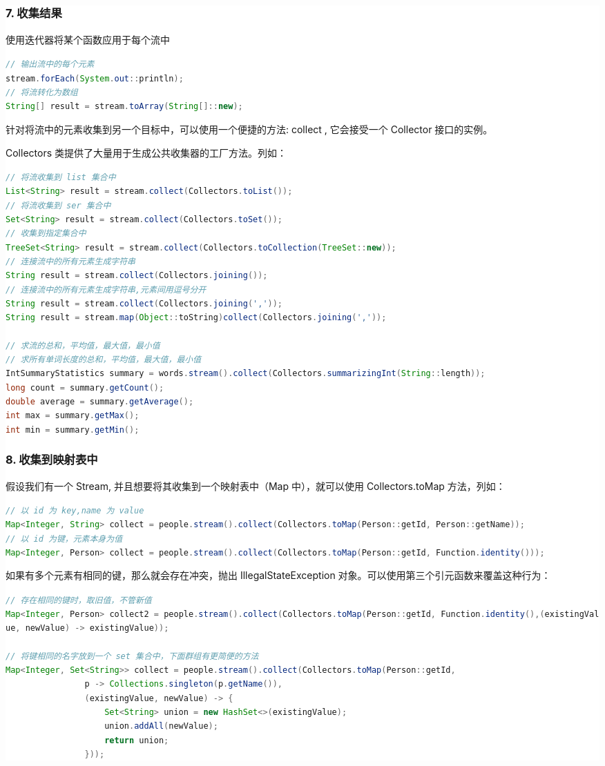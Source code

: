

### 7. 收集结果

使用迭代器将某个函数应用于每个流中

```java
// 输出流中的每个元素
stream.forEach(System.out::println);
// 将流转化为数组
String[] result = stream.toArray(String[]::new);
```

针对将流中的元素收集到另一个目标中，可以使用一个便捷的方法: collect , 它会接受一个 Collector 接口的实例。

Collectors 类提供了大量用于生成公共收集器的工厂方法。列如：

```java
// 将流收集到 list 集合中
List<String> result = stream.collect(Collectors.toList());
// 将流收集到 ser 集合中
Set<String> result = stream.collect(Collectors.toSet());
// 收集到指定集合中
TreeSet<String> result = stream.collect(Collectors.toCollection(TreeSet::new));
// 连接流中的所有元素生成字符串
String result = stream.collect(Collectors.joining());
// 连接流中的所有元素生成字符串,元素间用逗号分开
String result = stream.collect(Collectors.joining(','));
String result = stream.map(Object::toString)collect(Collectors.joining(','));

// 求流的总和，平均值，最大值，最小值
// 求所有单词长度的总和，平均值，最大值，最小值
IntSummaryStatistics summary = words.stream().collect(Collectors.summarizingInt(String::length));
long count = summary.getCount();
double average = summary.getAverage();
int max = summary.getMax();
int min = summary.getMin();
```

### 8. 收集到映射表中

假设我们有一个 Stream<Person>, 并且想要将其收集到一个映射表中（Map 中），就可以使用 Collectors.toMap 方法，列如：

```java
// 以 id 为 key,name 为 value
Map<Integer, String> collect = people.stream().collect(Collectors.toMap(Person::getId, Person::getName));
// 以 id 为键，元素本身为值
Map<Integer, Person> collect = people.stream().collect(Collectors.toMap(Person::getId, Function.identity()));
```

如果有多个元素有相同的键，那么就会存在冲突，抛出 IllegalStateException 对象。可以使用第三个引元函数来覆盖这种行为：

```java
// 存在相同的键时，取旧值，不管新值
Map<Integer, Person> collect2 = people.stream().collect(Collectors.toMap(Person::getId, Function.identity(),(existingValue, newValue) -> existingValue));

// 将键相同的名字放到一个 set 集合中，下面群组有更简便的方法
Map<Integer, Set<String>> collect = people.stream().collect(Collectors.toMap(Person::getId,
                p -> Collections.singleton(p.getName()),
                (existingValue, newValue) -> {
                    Set<String> union = new HashSet<>(existingValue);
                    union.addAll(newValue);
                    return union;
                }));
```
